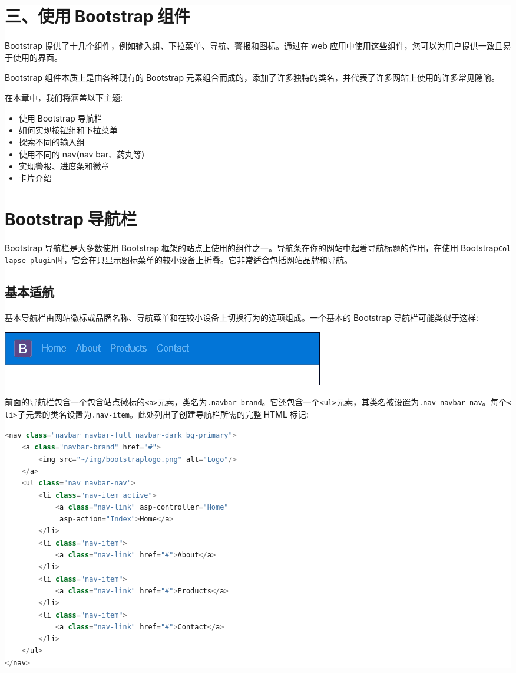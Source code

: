 # 三、使用 Bootstrap 组件

Bootstrap 提供了十几个组件，例如输入组、下拉菜单、导航、警报和图标。通过在 web 应用中使用这些组件，您可以为用户提供一致且易于使用的界面。

Bootstrap 组件本质上是由各种现有的 Bootstrap 元素组合而成的，添加了许多独特的类名，并代表了许多网站上使用的许多常见隐喻。

在本章中，我们将涵盖以下主题:

*   使用 Bootstrap 导航栏
*   如何实现按钮组和下拉菜单
*   探索不同的输入组
*   使用不同的 nav(nav bar、药丸等)
*   实现警报、进度条和徽章
*   卡片介绍

# Bootstrap 导航栏

Bootstrap 导航栏是大多数使用 Bootstrap 框架的站点上使用的组件之一。导航条在你的网站中起着导航标题的作用，在使用 Bootstrap`Collapse plugin`时，它会在只显示图标菜单的较小设备上折叠。它非常适合包括网站品牌和导航。

## 基本适航

基本导航栏由网站徽标或品牌名称、导航菜单和在较小设备上切换行为的选项组成。一个基本的 Bootstrap 导航栏可能类似于这样:

![Basic navbar](img/image_03_001.jpg)

前面的导航栏包含一个包含站点徽标的`<a>`元素，类名为`.navbar-brand`。它还包含一个`<ul>`元素，其类名被设置为`.nav navbar-nav`。每个`<li>`子元素的类名设置为`.nav-item`。此处列出了创建导航栏所需的完整 HTML 标记:

```cs
<nav class="navbar navbar-full navbar-dark bg-primary"> 
    <a class="navbar-brand" href="#"> 
        <img src="~/img/bootstraplogo.png" alt="Logo"/> 
    </a> 
    <ul class="nav navbar-nav"> 
        <li class="nav-item active"> 
            <a class="nav-link" asp-controller="Home"
             asp-action="Index">Home</a> 
        </li> 
        <li class="nav-item"> 
            <a class="nav-link" href="#">About</a> 
        </li> 
        <li class="nav-item"> 
            <a class="nav-link" href="#">Products</a> 
        </li> 
        <li class="nav-item"> 
            <a class="nav-link" href="#">Contact</a> 
        </li> 
    </ul> 
</nav> 

```

